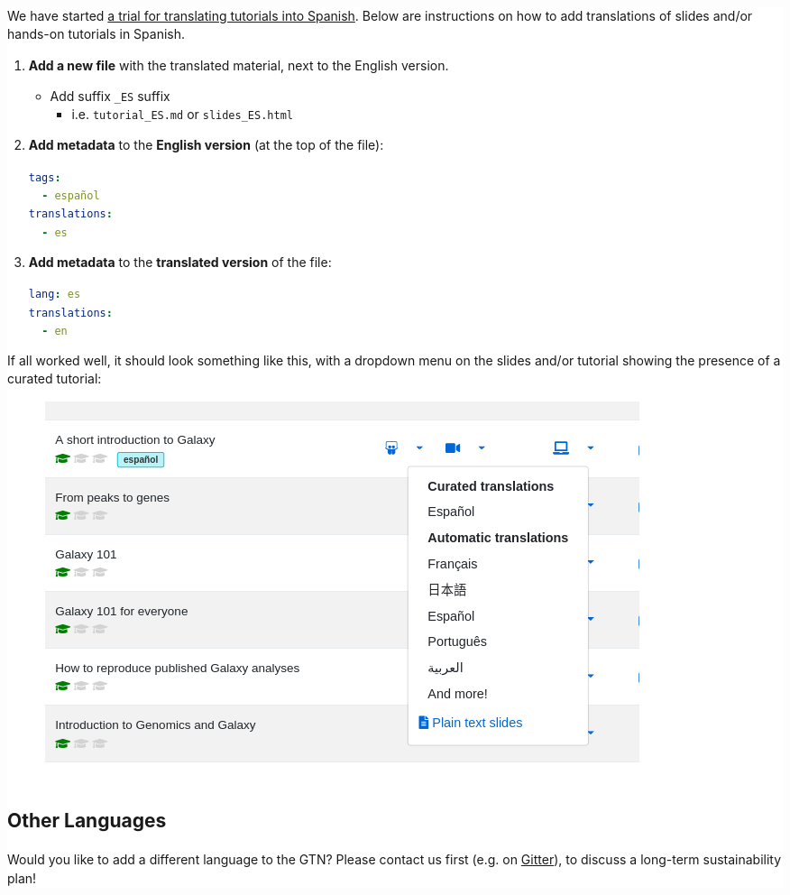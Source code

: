 We have started [a trial for translating tutorials into Spanish]({{site.baseurl}}/news/2021/05/20/spanish_project_begins.html). Below are instructions on how to add translations of slides and/or hands-on tutorials in Spanish.

1. **Add a new file** with the translated material, next to the English version.
   - Add suffix `_ES` suffix
       - i.e. `tutorial_ES.md` or `slides_ES.html`


2. **Add metadata** to the **English version** (at the top of the file):
     ```yaml
     tags:
       - español
     translations:
       - es
     ```

3. **Add metadata** to the **translated version** of the file:
     ```yaml
     lang: es
     translations:
       - en
     ```

If all worked well, it should look something like this, with a dropdown menu on the slides and/or tutorial showing the presence of a curated tutorial:

![example of the view in the topic page for a tutorial with a Spanish translation](../../images/curated-translations.png)

## Other Languages
Would you like to add a different language to the GTN? Please contact us first (e.g. on [Gitter]({{site.gitter_url}})), to discuss a long-term sustainability plan!
